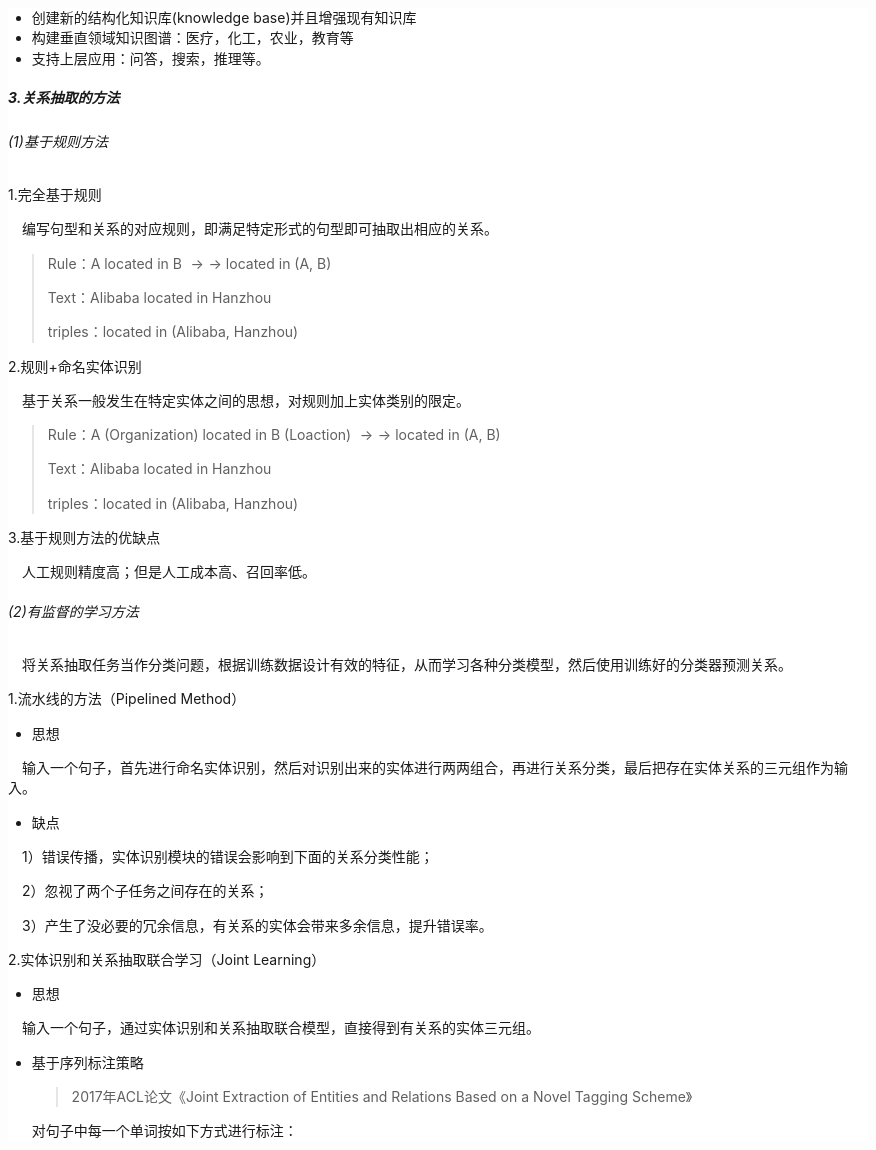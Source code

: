 - 创建新的结构化知识库(knowledge base)并且增强现有知识库
- 构建垂直领域知识图谱：医疗，化工，农业，教育等
- 支持上层应用：问答，搜索，推理等。

##### 3.关系抽取的方法

###### (1)基于规则方法

1.完全基于规则

&emsp;编写句型和关系的对应规则，即满足特定形式的句型即可抽取出相应的关系。

> Rule：A located in B  $\longrightarrow\longrightarrow$ located in (A,  B)
>
> Text：Alibaba located in Hanzhou
>
> triples：located in (Alibaba,  Hanzhou)

2.规则+命名实体识别

&emsp;基于关系一般发生在特定实体之间的思想，对规则加上实体类别的限定。

> Rule：A (Organization) located in B (Loaction)   $\longrightarrow\longrightarrow$ located in (A,  B)
>
> Text：Alibaba located in Hanzhou
>
> triples：located in (Alibaba,  Hanzhou)

3.基于规则方法的优缺点

&emsp;人工规则精度高；但是人工成本高、召回率低。

###### (2)有监督的学习方法

&emsp;将关系抽取任务当作分类问题，根据训练数据设计有效的特征，从而学习各种分类模型，然后使用训练好的分类器预测关系。

1.流水线的方法（Pipelined Method）

- 思想

&emsp;输入一个句子，首先进行命名实体识别，然后对识别出来的实体进行两两组合，再进行关系分类，最后把存在实体关系的三元组作为输入。

- 缺点

&emsp;1）错误传播，实体识别模块的错误会影响到下面的关系分类性能；

&emsp;2）忽视了两个子任务之间存在的关系；

&emsp;3）产生了没必要的冗余信息，有关系的实体会带来多余信息，提升错误率。

2.实体识别和关系抽取联合学习（Joint Learning）

- 思想

&emsp;输入一个句子，通过实体识别和关系抽取联合模型，直接得到有关系的实体三元组。

- 基于序列标注策略

  > 2017年ACL论文《Joint Extraction of Entities and Relations Based on a Novel Tagging Scheme》

  对句子中每一个单词按如下方式进行标注：
